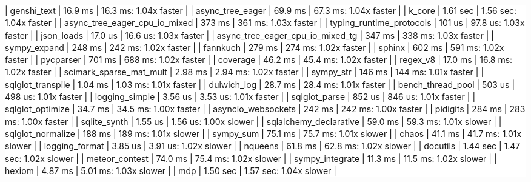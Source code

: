 | genshi_text                      | 16.9 ms                                                | 16.3 ms: 1.04x faster                                                  |
| async_tree_eager                 | 69.9 ms                                                | 67.3 ms: 1.04x faster                                                  |
| k_core                           | 1.61 sec                                               | 1.56 sec: 1.04x faster                                                 |
| async_tree_eager_cpu_io_mixed    | 373 ms                                                 | 361 ms: 1.03x faster                                                   |
| typing_runtime_protocols         | 101 us                                                 | 97.8 us: 1.03x faster                                                  |
| json_loads                       | 17.0 us                                                | 16.6 us: 1.03x faster                                                  |
| async_tree_eager_cpu_io_mixed_tg | 347 ms                                                 | 338 ms: 1.03x faster                                                   |
| sympy_expand                     | 248 ms                                                 | 242 ms: 1.02x faster                                                   |
| fannkuch                         | 279 ms                                                 | 274 ms: 1.02x faster                                                   |
| sphinx                           | 602 ms                                                 | 591 ms: 1.02x faster                                                   |
| pycparser                        | 701 ms                                                 | 688 ms: 1.02x faster                                                   |
| coverage                         | 46.2 ms                                                | 45.4 ms: 1.02x faster                                                  |
| regex_v8                         | 17.0 ms                                                | 16.8 ms: 1.02x faster                                                  |
| scimark_sparse_mat_mult          | 2.98 ms                                                | 2.94 ms: 1.02x faster                                                  |
| sympy_str                        | 146 ms                                                 | 144 ms: 1.01x faster                                                   |
| sqlglot_transpile                | 1.04 ms                                                | 1.03 ms: 1.01x faster                                                  |
| dulwich_log                      | 28.7 ms                                                | 28.4 ms: 1.01x faster                                                  |
| bench_thread_pool                | 503 us                                                 | 498 us: 1.01x faster                                                   |
| logging_simple                   | 3.56 us                                                | 3.53 us: 1.01x faster                                                  |
| sqlglot_parse                    | 852 us                                                 | 846 us: 1.01x faster                                                   |
| sqlglot_optimize                 | 34.7 ms                                                | 34.5 ms: 1.00x faster                                                  |
| asyncio_websockets               | 242 ms                                                 | 242 ms: 1.00x faster                                                   |
| pidigits                         | 284 ms                                                 | 283 ms: 1.00x faster                                                   |
| sqlite_synth                     | 1.55 us                                                | 1.56 us: 1.00x slower                                                  |
| sqlalchemy_declarative           | 59.0 ms                                                | 59.3 ms: 1.01x slower                                                  |
| sqlglot_normalize                | 188 ms                                                 | 189 ms: 1.01x slower                                                   |
| sympy_sum                        | 75.1 ms                                                | 75.7 ms: 1.01x slower                                                  |
| chaos                            | 41.1 ms                                                | 41.7 ms: 1.01x slower                                                  |
| logging_format                   | 3.85 us                                                | 3.91 us: 1.02x slower                                                  |
| nqueens                          | 61.8 ms                                                | 62.8 ms: 1.02x slower                                                  |
| docutils                         | 1.44 sec                                               | 1.47 sec: 1.02x slower                                                 |
| meteor_contest                   | 74.0 ms                                                | 75.4 ms: 1.02x slower                                                  |
| sympy_integrate                  | 11.3 ms                                                | 11.5 ms: 1.02x slower                                                  |
| hexiom                           | 4.87 ms                                                | 5.01 ms: 1.03x slower                                                  |
| mdp                              | 1.50 sec                                               | 1.57 sec: 1.04x slower                                                 |